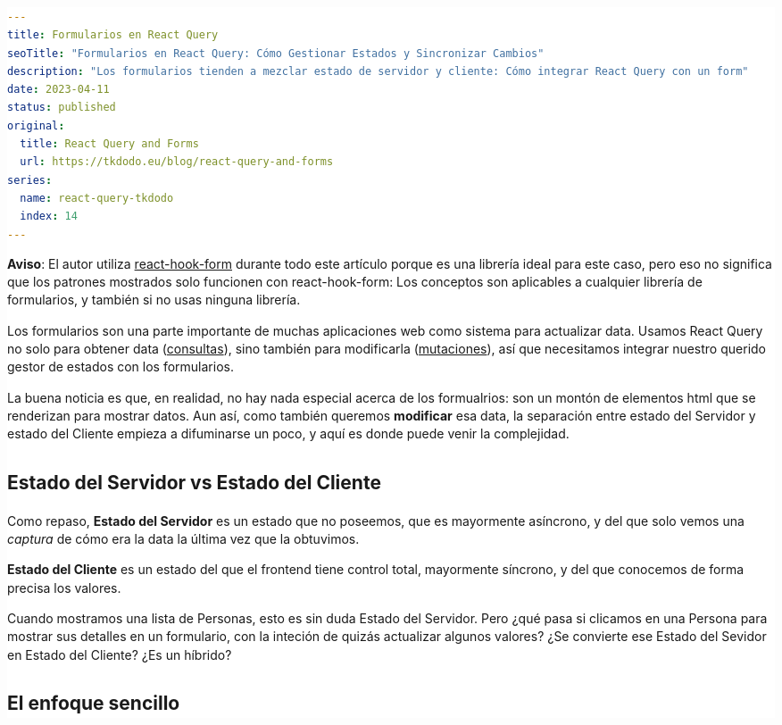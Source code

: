 ```yaml
---
title: Formularios en React Query
seoTitle: "Formularios en React Query: Cómo Gestionar Estados y Sincronizar Cambios"
description: "Los formularios tienden a mezclar estado de servidor y cliente: Cómo integrar React Query con un form"
date: 2023-04-11
status: published
original:
  title: React Query and Forms
  url: https://tkdodo.eu/blog/react-query-and-forms
series:
  name: react-query-tkdodo
  index: 14
---
```


<script>
  import Box from '$lib/components/Box.svelte';
</script>

<Box>

**Aviso**: El autor utiliza [react-hook-form](https://react-hook-form.com/) durante todo este artículo porque es una librería ideal para este caso, pero eso no significa que los patrones mostrados solo funcionen con react-hook-form: Los conceptos son aplicables a cualquier librería de formularios, y también si no usas ninguna librería.

</Box>

Los formularios son una parte importante de muchas aplicaciones web como sistema para actualizar data. Usamos React Query no solo para obtener data ([consultas](/react-query/react-query-gestor-estado)), sino también para modificarla ([mutaciones](/react-query/mutaciones-react-query)), así que necesitamos integrar nuestro querido gestor de estados con los formularios.

La buena noticia es que, en realidad, no hay nada especial acerca de los formualrios: son un montón de elementos html que se renderizan para mostrar datos. Aun así, como también queremos **modificar** esa data, la separación entre estado del Servidor y estado del Cliente empieza a difuminarse un poco, y aquí es donde puede venir la complejidad.

## Estado del Servidor vs Estado del Cliente

Como repaso, **Estado del Servidor** es un estado que no poseemos, que es mayormente asíncrono, y del que solo vemos una *captura* de cómo era la data la última vez que la obtuvimos.

**Estado del Cliente** es un estado del que el frontend tiene control total, mayormente síncrono, y del que conocemos de forma precisa los valores.

Cuando mostramos una lista de Personas, esto es sin duda Estado del Servidor. Pero ¿qué pasa si clicamos en una Persona para mostrar sus detalles en un formulario, con la inteción de quizás actualizar algunos valores? ¿Se convierte ese Estado del Sevidor en Estado del Cliente? ¿Es un híbrido?

## El enfoque sencillo
